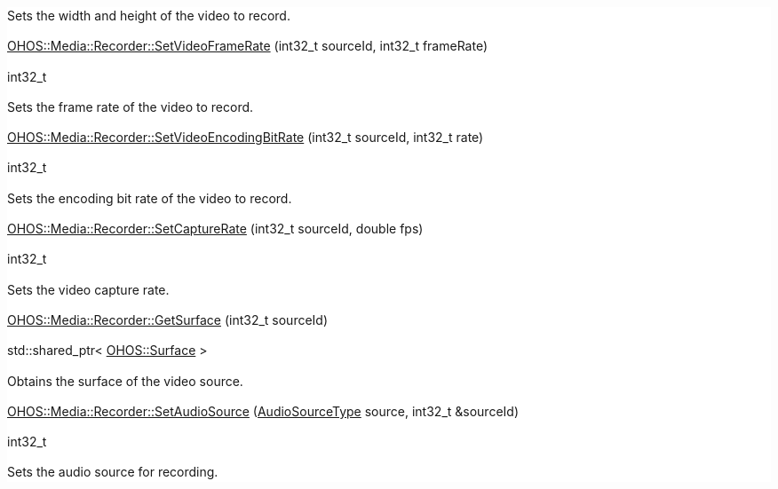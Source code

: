 <p id="p1236466254165625"><a name="p1236466254165625"></a><a name="p1236466254165625"></a>Sets the width and height of the video to record. </p>
</td>
</tr>
<tr id="row601243690165625"><td class="cellrowborder" valign="top" width="50%" headers="mcps1.1.3.1.1 "><p id="p1908957533165625"><a name="p1908957533165625"></a><a name="p1908957533165625"></a><a href="multimedia_recorder.md#gaeb90d4d75d80040aeaae354abd1d29d7">OHOS::Media::Recorder::SetVideoFrameRate</a> (int32_t sourceId, int32_t frameRate)</p>
</td>
<td class="cellrowborder" valign="top" width="50%" headers="mcps1.1.3.1.2 "><p id="p13204468165625"><a name="p13204468165625"></a><a name="p13204468165625"></a>int32_t </p>
<p id="p1791009491165625"><a name="p1791009491165625"></a><a name="p1791009491165625"></a>Sets the frame rate of the video to record. </p>
</td>
</tr>
<tr id="row310285916165625"><td class="cellrowborder" valign="top" width="50%" headers="mcps1.1.3.1.1 "><p id="p521194861165625"><a name="p521194861165625"></a><a name="p521194861165625"></a><a href="multimedia_recorder.md#ga4e05a76b50abf790f29f06a0c1d4ecb8">OHOS::Media::Recorder::SetVideoEncodingBitRate</a> (int32_t sourceId, int32_t rate)</p>
</td>
<td class="cellrowborder" valign="top" width="50%" headers="mcps1.1.3.1.2 "><p id="p1389711914165625"><a name="p1389711914165625"></a><a name="p1389711914165625"></a>int32_t </p>
<p id="p138975016165625"><a name="p138975016165625"></a><a name="p138975016165625"></a>Sets the encoding bit rate of the video to record. </p>
</td>
</tr>
<tr id="row1592155440165625"><td class="cellrowborder" valign="top" width="50%" headers="mcps1.1.3.1.1 "><p id="p708188946165625"><a name="p708188946165625"></a><a name="p708188946165625"></a><a href="multimedia_recorder.md#ga4f4a03fe881f48515874a699118fb84a">OHOS::Media::Recorder::SetCaptureRate</a> (int32_t sourceId, double fps)</p>
</td>
<td class="cellrowborder" valign="top" width="50%" headers="mcps1.1.3.1.2 "><p id="p1757110886165625"><a name="p1757110886165625"></a><a name="p1757110886165625"></a>int32_t </p>
<p id="p1039718483165625"><a name="p1039718483165625"></a><a name="p1039718483165625"></a>Sets the video capture rate. </p>
</td>
</tr>
<tr id="row1835108896165625"><td class="cellrowborder" valign="top" width="50%" headers="mcps1.1.3.1.1 "><p id="p1416471765165625"><a name="p1416471765165625"></a><a name="p1416471765165625"></a><a href="multimedia_recorder.md#gad633e33fbbd5efcf4057aff3cc6e2b38">OHOS::Media::Recorder::GetSurface</a> (int32_t sourceId)</p>
</td>
<td class="cellrowborder" valign="top" width="50%" headers="mcps1.1.3.1.2 "><p id="p808345022165625"><a name="p808345022165625"></a><a name="p808345022165625"></a>std::shared_ptr&lt; <a href="ohos-surface.md">OHOS::Surface</a> &gt; </p>
<p id="p122051393165625"><a name="p122051393165625"></a><a name="p122051393165625"></a>Obtains the surface of the video source. </p>
</td>
</tr>
<tr id="row1686789448165625"><td class="cellrowborder" valign="top" width="50%" headers="mcps1.1.3.1.1 "><p id="p337639498165625"><a name="p337639498165625"></a><a name="p337639498165625"></a><a href="multimedia_recorder.md#gae287f59da8b3f1b6ca9f1c0e58a6565a">OHOS::Media::Recorder::SetAudioSource</a> (<a href="multimedia_mediacommon.md#gadc3158e093b995ca7b9b6aa32388ccdd">AudioSourceType</a> source, int32_t &amp;sourceId)</p>
</td>
<td class="cellrowborder" valign="top" width="50%" headers="mcps1.1.3.1.2 "><p id="p140536359165625"><a name="p140536359165625"></a><a name="p140536359165625"></a>int32_t </p>
<p id="p1528169442165625"><a name="p1528169442165625"></a><a name="p1528169442165625"></a>Sets the audio source for recording. </p>
</td>
</tr>
